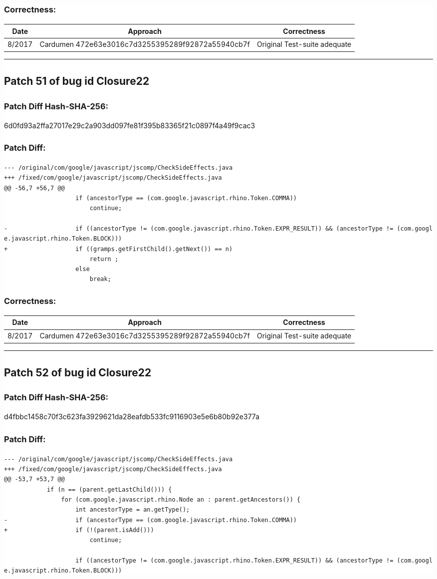 ### Correctness:
Date|Approach|Correctness
------------ | ------------ | -------------
 8/2017 | Cardumen 472e63e3016c7d3255395289f92872a55940cb7f | Original Test-suite adequate

---
## Patch 51 of bug id Closure22
### Patch Diff Hash-SHA-256:

6d0fd93a2ffa27017e29c2a903dd097fe81f395b83365f21c0897f4a49f9cac3

### Patch Diff:
```
--- /original/com/google/javascript/jscomp/CheckSideEffects.java	
+++ /fixed/com/google/javascript/jscomp/CheckSideEffects.java	
@@ -56,7 +56,7 @@
 					if (ancestorType == (com.google.javascript.rhino.Token.COMMA))
 						continue;
 					
-					if ((ancestorType != (com.google.javascript.rhino.Token.EXPR_RESULT)) && (ancestorType != (com.google.javascript.rhino.Token.BLOCK)))
+					if ((gramps.getFirstChild().getNext()) == n)
 						return ;
 					else
 						break;
```

### Correctness:
Date|Approach|Correctness
------------ | ------------ | -------------
 8/2017 | Cardumen 472e63e3016c7d3255395289f92872a55940cb7f | Original Test-suite adequate

---
## Patch 52 of bug id Closure22
### Patch Diff Hash-SHA-256:

d4fbbc1458c70f3c623fa3929621da28eafdb533fc9116903e5e6b80b92e377a

### Patch Diff:
```
--- /original/com/google/javascript/jscomp/CheckSideEffects.java	
+++ /fixed/com/google/javascript/jscomp/CheckSideEffects.java	
@@ -53,7 +53,7 @@
 			if (n == (parent.getLastChild())) {
 				for (com.google.javascript.rhino.Node an : parent.getAncestors()) {
 					int ancestorType = an.getType();
-					if (ancestorType == (com.google.javascript.rhino.Token.COMMA))
+					if (!(parent.isAdd()))
 						continue;
 					
 					if ((ancestorType != (com.google.javascript.rhino.Token.EXPR_RESULT)) && (ancestorType != (com.google.javascript.rhino.Token.BLOCK)))
```
